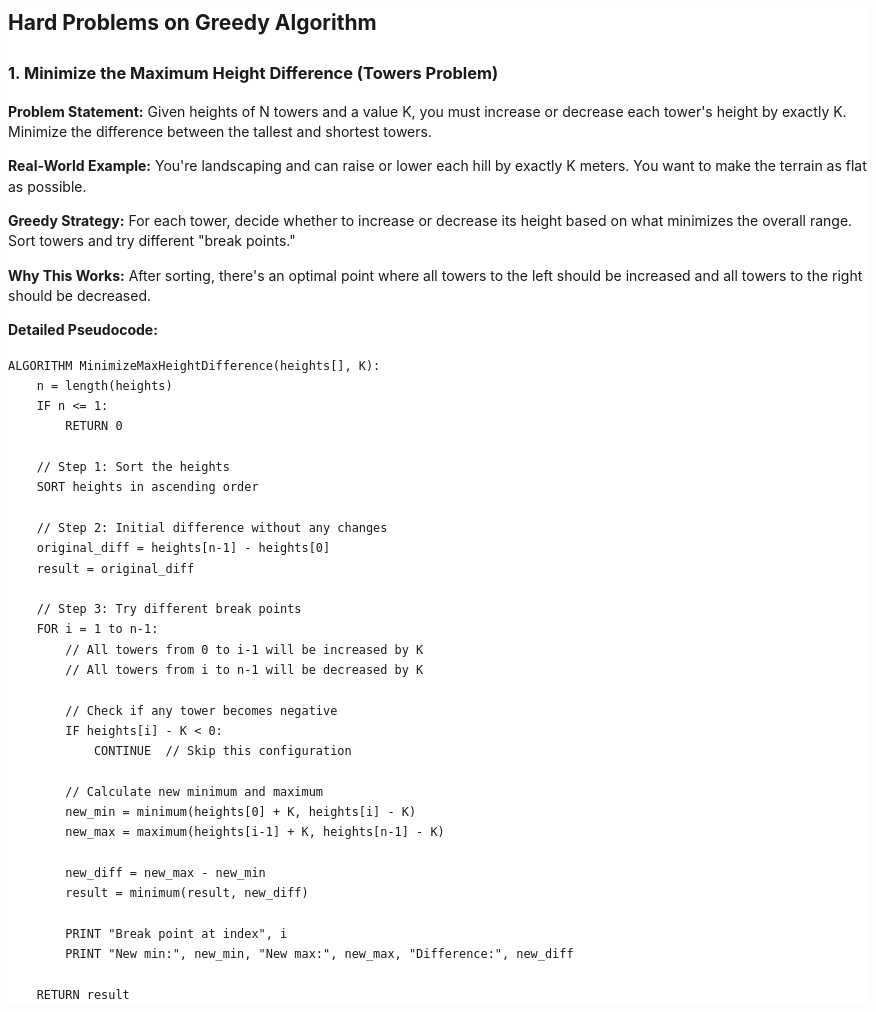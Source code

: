 
## Hard Problems on Greedy Algorithm

### 1. Minimize the Maximum Height Difference (Towers Problem)
**Problem Statement:** Given heights of N towers and a value K, you must increase or decrease each tower's height by exactly K. Minimize the difference between the tallest and shortest towers.

**Real-World Example:** You're landscaping and can raise or lower each hill by exactly K meters. You want to make the terrain as flat as possible.

**Greedy Strategy:** For each tower, decide whether to increase or decrease its height based on what minimizes the overall range. Sort towers and try different "break points."

**Why This Works:** After sorting, there's an optimal point where all towers to the left should be increased and all towers to the right should be decreased.

**Detailed Pseudocode:**
```
ALGORITHM MinimizeMaxHeightDifference(heights[], K):
    n = length(heights)
    IF n <= 1:
        RETURN 0
    
    // Step 1: Sort the heights
    SORT heights in ascending order
    
    // Step 2: Initial difference without any changes
    original_diff = heights[n-1] - heights[0]
    result = original_diff
    
    // Step 3: Try different break points
    FOR i = 1 to n-1:
        // All towers from 0 to i-1 will be increased by K
        // All towers from i to n-1 will be decreased by K
        
        // Check if any tower becomes negative
        IF heights[i] - K < 0:
            CONTINUE  // Skip this configuration
        
        // Calculate new minimum and maximum
        new_min = minimum(heights[0] + K, heights[i] - K)
        new_max = maximum(heights[i-1] + K, heights[n-1] - K)
        
        new_diff = new_max - new_min
        result = minimum(result, new_diff)
        
        PRINT "Break point at index", i
        PRINT "New min:", new_min, "New max:", new_max, "Difference:", new_diff
    
    RETURN result
```
